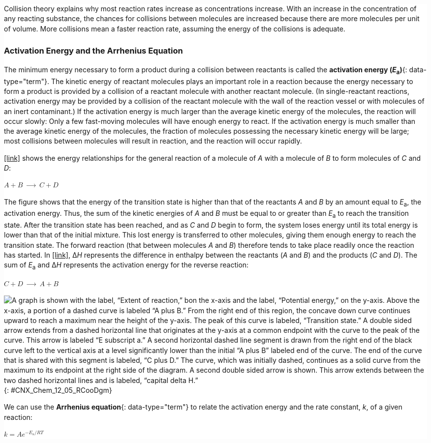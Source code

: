 Collision theory explains why most reaction rates increase as concentrations increase. With an increase in the concentration of any reacting substance, the chances for collisions between molecules are increased because there are more molecules per unit of volume. More collisions mean a faster reaction rate, assuming the energy of the collisions is adequate.

### Activation Energy and the Arrhenius Equation

The minimum energy necessary to form a product during a collision between reactants is called the **activation energy (*E*<sub>a</sub>)**{: data-type="term"}. The kinetic energy of reactant molecules plays an important role in a reaction because the energy necessary to form a product is provided by a collision of a reactant molecule with another reactant molecule. (In single-reactant reactions, activation energy may be provided by a collision of the reactant molecule with the wall of the reaction vessel or with molecules of an inert contaminant.) If the activation energy is much larger than the average kinetic energy of the molecules, the reaction will occur slowly: Only a few fast-moving molecules will have enough energy to react. If the activation energy is much smaller than the average kinetic energy of the molecules, the fraction of molecules possessing the necessary kinetic energy will be large; most collisions between molecules will result in reaction, and the reaction will occur rapidly.

[\[link\]](#CNX_Chem_12_05_RCooDgm) shows the energy relationships for the general reaction of a molecule of *A* with a molecule of *B* to form molecules of *C* and *D*\:

<div data-type="equation">
<math xmlns="http://www.w3.org/1998/Math/MathML"><mrow><mi>A</mi><mo>+</mo><mi>B</mi><mspace width="0.2em" /><mo stretchy="false">⟶</mo><mspace width="0.2em" /><mi>C</mi><mo>+</mo><mi>D</mi></mrow></math>
</div>

The figure shows that the energy of the transition state is higher than that of the reactants *A* and *B* by an amount equal to *E*<sub>a</sub>, the activation energy. Thus, the sum of the kinetic energies of *A* and *B* must be equal to or greater than *E*<sub>a</sub> to reach the transition state. After the transition state has been reached, and as *C* and *D* begin to form, the system loses energy until its total energy is lower than that of the initial mixture. This lost energy is transferred to other molecules, giving them enough energy to reach the transition state. The forward reaction (that between molecules *A* and *B*) therefore tends to take place readily once the reaction has started. In [\[link\]](#CNX_Chem_12_05_RCooDgm), Δ*H* represents the difference in enthalpy between the reactants (*A* and *B*) and the products (*C* and *D*). The sum of *E*<sub>a</sub> and Δ*H* represents the activation energy for the reverse reaction:

<div data-type="equation">
<math xmlns="http://www.w3.org/1998/Math/MathML"><mrow><mi>C</mi><mo>+</mo><mi>D</mi><mspace width="0.2em" /><mo stretchy="false">⟶</mo><mspace width="0.2em" /><mi>A</mi><mo>+</mo><mi>B</mi></mrow></math>
</div>

 ![A graph is shown with the label, &#x201C;Extent of reaction,&#x201D; bon the x-axis and the label, &#x201C;Potential energy,&#x201D; on the y-axis. Above the x-axis, a portion of a dashed curve is labeled &#x201C;A plus B.&#x201D; From the right end of this region, the concave down curve continues upward to reach a maximum near the height of the y-axis. The peak of this curve is labeled, &#x201C;Transition state.&#x201D; A double sided arrow extends from a dashed horizontal line that originates at the y-axis at a common endpoint with the curve to the peak of the curve. This arrow is labeled &#x201C;E subscript a.&#x201D; A second horizontal dashed line segment is drawn from the right end of the black curve left to the vertical axis at a level significantly lower than the initial &#x201C;A plus B&#x201D; labeled end of the curve. The end of the curve that is shared with this segment is labeled, &#x201C;C plus D.&#x201D; The curve, which was initially dashed, continues as a solid curve from the maximum to its endpoint at the right side of the diagram. A second double sided arrow is shown. This arrow extends between the two dashed horizontal lines and is labeled, &#x201C;capital delta H.&#x201D;](../resources/CNX_Chem_12_05_RCooDgm.jpg "This graph shows the potential energy relationships for the reaction A+B&#x27F6;C+D. The dashed portion of the curve represents the energy of the system with a molecule of A and a molecule of B present, and the solid portion represents the energy of the system with a molecule of C and a molecule of D present. The activation energy for the forward reaction is represented by Ea. The activation energy for the reverse reaction is greater than that for the forward reaction by an amount equal to &#x394;H. The curve&#x2019;s peak represents the transition state."){: #CNX_Chem_12_05_RCooDgm}

We can use the **Arrhenius equation**{: data-type="term"} to relate the activation energy and the rate constant, *k*, of a given reaction:

<div data-type="equation">
<math xmlns="http://www.w3.org/1998/Math/MathML"><mrow><mi>k</mi><mo>=</mo><mi>A</mi><msup><mi>e</mi><mrow><mtext>−</mtext><msub><mi>E</mi><mtext>a</mtext></msub><mtext>/</mtext><mi>R</mi><mi>T</mi></mrow></msup></mrow></math>
</div>


[1]: http://openstax.org/l/16PHETreaction